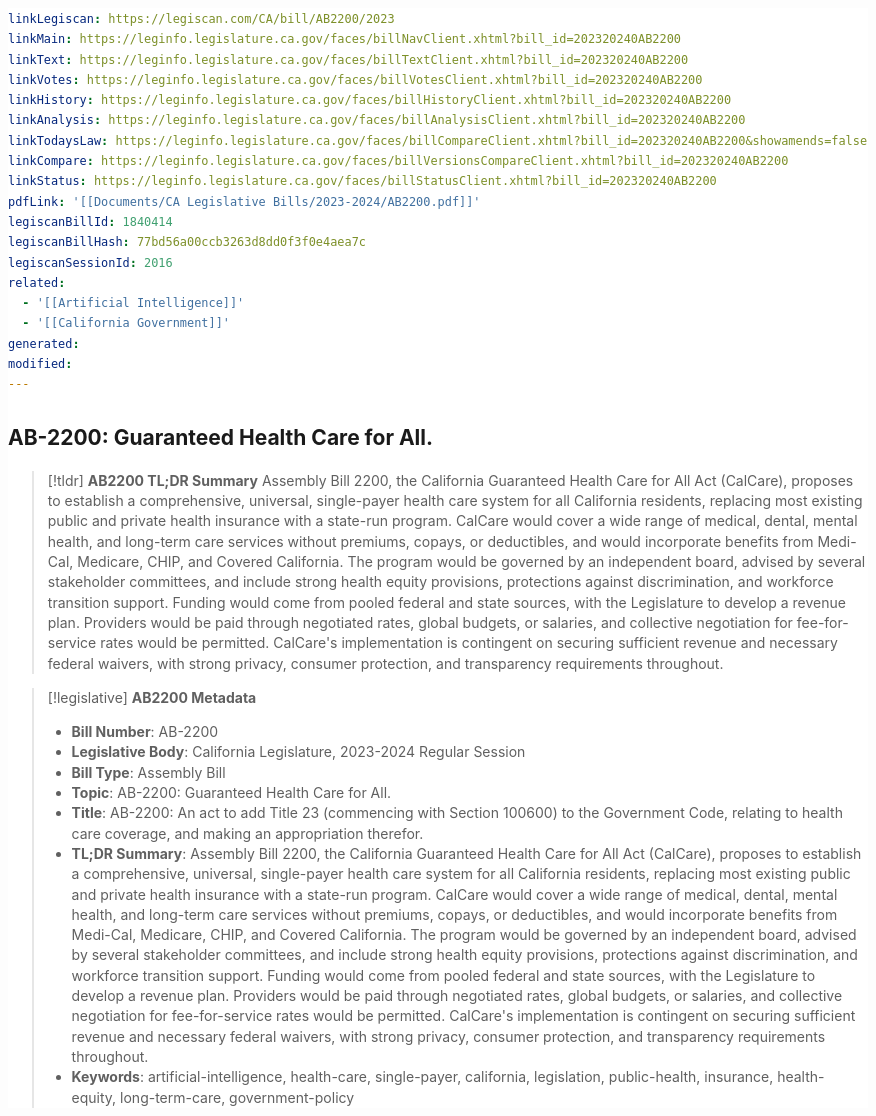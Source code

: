 ```yaml
linkLegiscan: https://legiscan.com/CA/bill/AB2200/2023
linkMain: https://leginfo.legislature.ca.gov/faces/billNavClient.xhtml?bill_id=202320240AB2200
linkText: https://leginfo.legislature.ca.gov/faces/billTextClient.xhtml?bill_id=202320240AB2200
linkVotes: https://leginfo.legislature.ca.gov/faces/billVotesClient.xhtml?bill_id=202320240AB2200
linkHistory: https://leginfo.legislature.ca.gov/faces/billHistoryClient.xhtml?bill_id=202320240AB2200
linkAnalysis: https://leginfo.legislature.ca.gov/faces/billAnalysisClient.xhtml?bill_id=202320240AB2200
linkTodaysLaw: https://leginfo.legislature.ca.gov/faces/billCompareClient.xhtml?bill_id=202320240AB2200&showamends=false
linkCompare: https://leginfo.legislature.ca.gov/faces/billVersionsCompareClient.xhtml?bill_id=202320240AB2200
linkStatus: https://leginfo.legislature.ca.gov/faces/billStatusClient.xhtml?bill_id=202320240AB2200
pdfLink: '[[Documents/CA Legislative Bills/2023-2024/AB2200.pdf]]'
legiscanBillId: 1840414
legiscanBillHash: 77bd56a00ccb3263d8dd0f3f0e4aea7c
legiscanSessionId: 2016
related:
  - '[[Artificial Intelligence]]'
  - '[[California Government]]'
generated: 
modified: 
---
```


## AB-2200: Guaranteed Health Care for All.

>[!tldr] **AB2200 TL;DR Summary**
> Assembly Bill 2200, the California Guaranteed Health Care for All Act (CalCare), proposes to establish a comprehensive, universal, single-payer health care system for all California residents, replacing most existing public and private health insurance with a state-run program. CalCare would cover a wide range of medical, dental, mental health, and long-term care services without premiums, copays, or deductibles, and would incorporate benefits from Medi-Cal, Medicare, CHIP, and Covered California. The program would be governed by an independent board, advised by several stakeholder committees, and include strong health equity provisions, protections against discrimination, and workforce transition support. Funding would come from pooled federal and state sources, with the Legislature to develop a revenue plan. Providers would be paid through negotiated rates, global budgets, or salaries, and collective negotiation for fee-for-service rates would be permitted. CalCare's implementation is contingent on securing sufficient revenue and necessary federal waivers, with strong privacy, consumer protection, and transparency requirements throughout.

>[!legislative] **AB2200 Metadata**
>- **Bill Number**: AB-2200
>- **Legislative Body**: California Legislature, 2023-2024 Regular Session
>- **Bill Type**: Assembly Bill
>- **Topic**: AB-2200: Guaranteed Health Care for All.
>- **Title**: AB-2200: An act to add Title 23 (commencing with Section 100600) to the Government Code, relating to health care coverage, and making an appropriation therefor.
>- **TL;DR Summary**: Assembly Bill 2200, the California Guaranteed Health Care for All Act (CalCare), proposes to establish a comprehensive, universal, single-payer health care system for all California residents, replacing most existing public and private health insurance with a state-run program. CalCare would cover a wide range of medical, dental, mental health, and long-term care services without premiums, copays, or deductibles, and would incorporate benefits from Medi-Cal, Medicare, CHIP, and Covered California. The program would be governed by an independent board, advised by several stakeholder committees, and include strong health equity provisions, protections against discrimination, and workforce transition support. Funding would come from pooled federal and state sources, with the Legislature to develop a revenue plan. Providers would be paid through negotiated rates, global budgets, or salaries, and collective negotiation for fee-for-service rates would be permitted. CalCare's implementation is contingent on securing sufficient revenue and necessary federal waivers, with strong privacy, consumer protection, and transparency requirements throughout.
>- **Keywords**: artificial-intelligence, health-care, single-payer, california, legislation, public-health, insurance, health-equity, long-term-care, government-policy